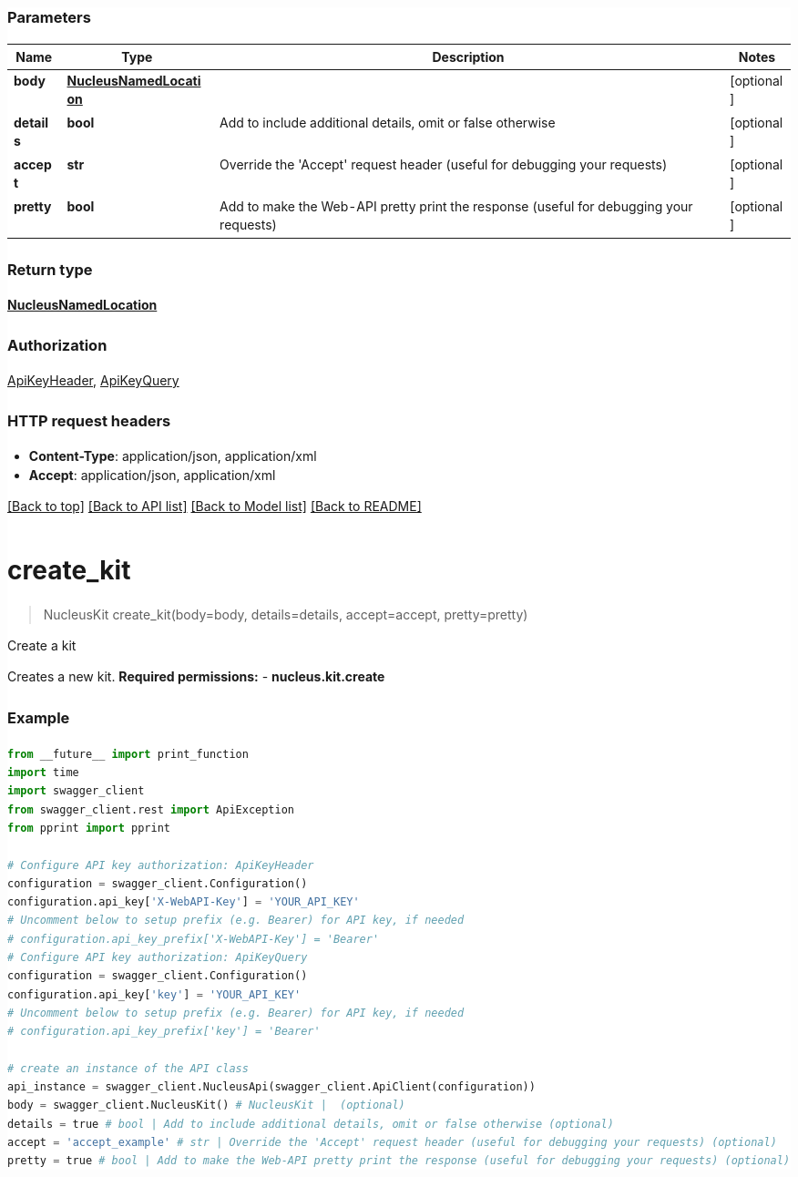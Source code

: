 ```python
```

### Parameters

Name | Type | Description  | Notes
------------- | ------------- | ------------- | -------------
 **body** | [**NucleusNamedLocation**](NucleusNamedLocation.md)|  | [optional] 
 **details** | **bool**| Add to include additional details, omit or false otherwise | [optional] 
 **accept** | **str**| Override the &#39;Accept&#39; request header (useful for debugging your requests) | [optional] 
 **pretty** | **bool**| Add to make the Web-API pretty print the response (useful for debugging your requests) | [optional] 

### Return type

[**NucleusNamedLocation**](NucleusNamedLocation.md)

### Authorization

[ApiKeyHeader](../README.md#ApiKeyHeader), [ApiKeyQuery](../README.md#ApiKeyQuery)

### HTTP request headers

 - **Content-Type**: application/json, application/xml
 - **Accept**: application/json, application/xml

[[Back to top]](#) [[Back to API list]](../README.md#documentation-for-api-endpoints) [[Back to Model list]](../README.md#documentation-for-models) [[Back to README]](../README.md)

# **create_kit**
> NucleusKit create_kit(body=body, details=details, accept=accept, pretty=pretty)

Create a kit

Creates a new kit.     **Required permissions:**    - **nucleus.kit.create**   

### Example
```python
from __future__ import print_function
import time
import swagger_client
from swagger_client.rest import ApiException
from pprint import pprint

# Configure API key authorization: ApiKeyHeader
configuration = swagger_client.Configuration()
configuration.api_key['X-WebAPI-Key'] = 'YOUR_API_KEY'
# Uncomment below to setup prefix (e.g. Bearer) for API key, if needed
# configuration.api_key_prefix['X-WebAPI-Key'] = 'Bearer'
# Configure API key authorization: ApiKeyQuery
configuration = swagger_client.Configuration()
configuration.api_key['key'] = 'YOUR_API_KEY'
# Uncomment below to setup prefix (e.g. Bearer) for API key, if needed
# configuration.api_key_prefix['key'] = 'Bearer'

# create an instance of the API class
api_instance = swagger_client.NucleusApi(swagger_client.ApiClient(configuration))
body = swagger_client.NucleusKit() # NucleusKit |  (optional)
details = true # bool | Add to include additional details, omit or false otherwise (optional)
accept = 'accept_example' # str | Override the 'Accept' request header (useful for debugging your requests) (optional)
pretty = true # bool | Add to make the Web-API pretty print the response (useful for debugging your requests) (optional)

```